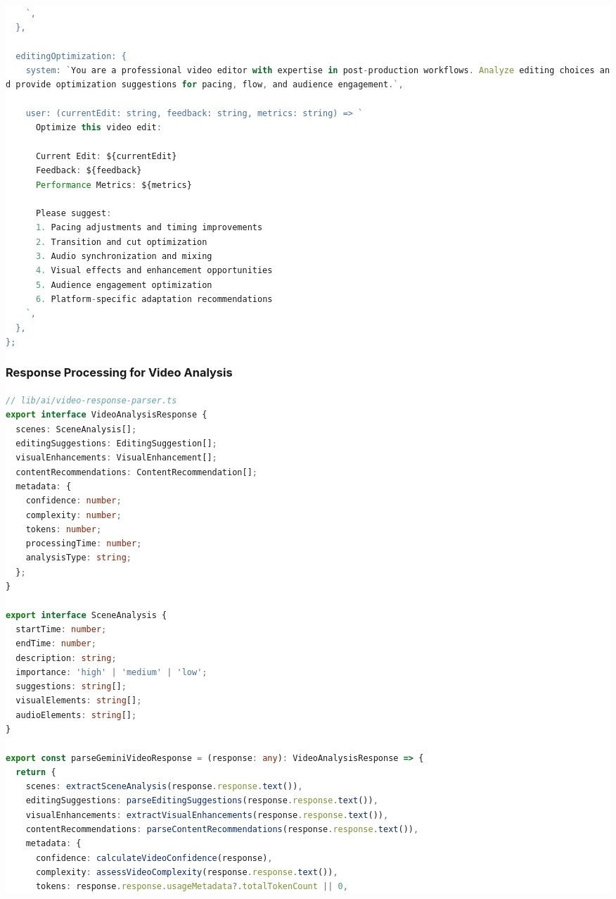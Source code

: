 ```typescript
    `,
  },
  
  editingOptimization: {
    system: `You are a professional video editor with expertise in post-production workflows. Analyze editing choices and provide optimization suggestions for pacing, flow, and audience engagement.`,
    
    user: (currentEdit: string, feedback: string, metrics: string) => `
      Optimize this video edit:
      
      Current Edit: ${currentEdit}
      Feedback: ${feedback}
      Performance Metrics: ${metrics}
      
      Please suggest:
      1. Pacing adjustments and timing improvements
      2. Transition and cut optimization
      3. Audio synchronization and mixing
      4. Visual effects and enhancement opportunities
      5. Audience engagement optimization
      6. Platform-specific adaptation recommendations
    `,
  },
};
```

### Response Processing for Video Analysis
```typescript
// lib/ai/video-response-parser.ts
export interface VideoAnalysisResponse {
  scenes: SceneAnalysis[];
  editingSuggestions: EditingSuggestion[];
  visualEnhancements: VisualEnhancement[];
  contentRecommendations: ContentRecommendation[];
  metadata: {
    confidence: number;
    complexity: number;
    tokens: number;
    processingTime: number;
    analysisType: string;
  };
}

export interface SceneAnalysis {
  startTime: number;
  endTime: number;
  description: string;
  importance: 'high' | 'medium' | 'low';
  suggestions: string[];
  visualElements: string[];
  audioElements: string[];
}

export const parseGeminiVideoResponse = (response: any): VideoAnalysisResponse => {
  return {
    scenes: extractSceneAnalysis(response.response.text()),
    editingSuggestions: parseEditingSuggestions(response.response.text()),
    visualEnhancements: extractVisualEnhancements(response.response.text()),
    contentRecommendations: parseContentRecommendations(response.response.text()),
    metadata: {
      confidence: calculateVideoConfidence(response),
      complexity: assessVideoComplexity(response.response.text()),
      tokens: response.response.usageMetadata?.totalTokenCount || 0,
```